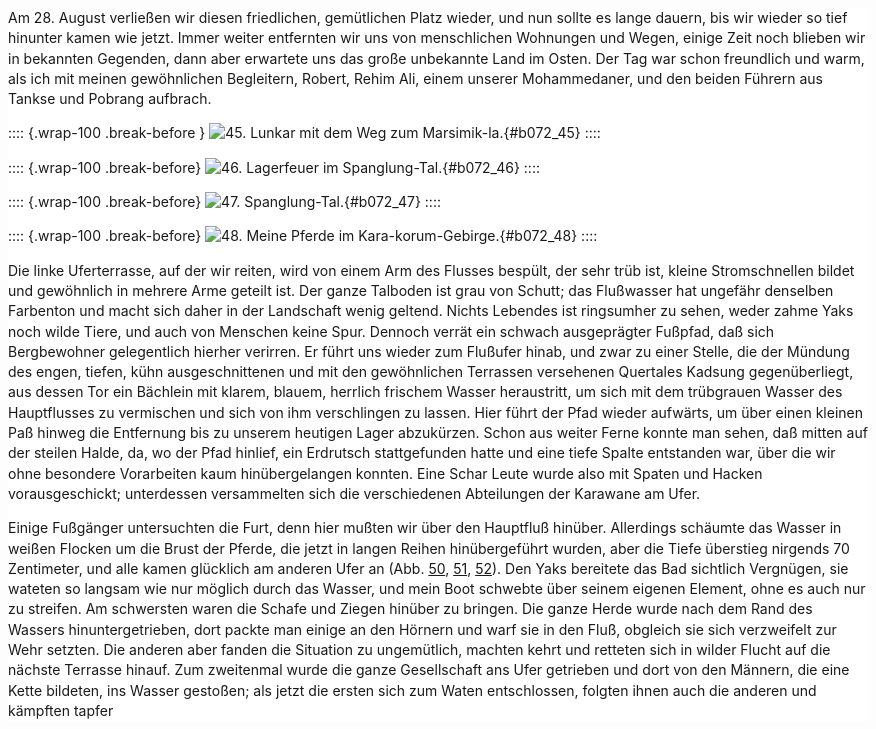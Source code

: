 Am 28. August verließen wir diesen friedlichen, gemütlichen Platz
wieder, und nun sollte es lange dauern, bis wir wieder so tief hinunter
kamen wie jetzt. Immer weiter entfernten wir uns von menschlichen
Wohnungen und Wegen, einige Zeit noch blieben wir in bekannten Gegenden,
dann aber erwartete uns das große unbekannte Land im Osten.
Der Tag war schon freundlich und warm, als ich mit meinen gewöhnlichen
Begleitern, Robert, Rehim Ali, einem unserer Mohammedaner,
und den beiden Führern aus Tankse und Pobrang aufbrach.

:::: {.wrap-100 .break-before  }
![45. Lunkar mit dem Weg zum Marsimik-la.](Transhimalaja_Band_I_72_45.jpg "45. Lunkar mit dem Weg zum Marsimik-la."){#b072_45}
::::

:::: {.wrap-100   .break-before}
![46. Lagerfeuer im Spanglung-Tal.](Transhimalaja_Band_I_72_46.jpg "46. Lagerfeuer im Spanglung-Tal."){#b072_46}
::::

:::: {.wrap-100   .break-before}
![47. Spanglung-Tal.](Transhimalaja_Band_I_72_47.jpg "47. Spanglung-Tal."){#b072_47}
::::

:::: {.wrap-100   .break-before}
![48. Meine Pferde im Kara-korum-Gebirge.](Transhimalaja_Band_I_72_48.jpg "48. Meine Pferde im Kara-korum-Gebirge."){#b072_48}
::::

Die linke Uferterrasse, auf der wir reiten, wird von einem Arm
des Flusses bespült, der sehr trüb ist, kleine Stromschnellen bildet und
gewöhnlich in mehrere Arme geteilt ist. Der ganze Talboden ist grau
von Schutt; das Flußwasser hat ungefähr denselben Farbenton und macht
sich daher in der Landschaft wenig geltend. Nichts Lebendes ist ringsumher
zu sehen, weder zahme Yaks noch wilde Tiere, und auch von
Menschen keine Spur. Dennoch verrät ein schwach ausgeprägter Fußpfad,
daß sich Bergbewohner gelegentlich hierher verirren. Er führt uns
wieder zum Flußufer hinab, und zwar zu einer Stelle, die der Mündung
des engen, tiefen, kühn ausgeschnittenen und mit den gewöhnlichen Terrassen
versehenen Quertales Kadsung gegenüberliegt, aus dessen Tor ein
Bächlein mit klarem, blauem, herrlich frischem Wasser heraustritt, um sich
mit dem trübgrauen Wasser des Hauptflusses zu vermischen und sich von
ihm verschlingen zu lassen. Hier führt der Pfad wieder aufwärts, um
über einen kleinen Paß hinweg die Entfernung bis zu unserem heutigen
Lager abzukürzen. Schon aus weiter Ferne konnte man sehen, daß
mitten auf der steilen Halde, da, wo der Pfad hinlief, ein Erdrutsch
stattgefunden hatte und eine tiefe Spalte entstanden war, über die wir
ohne besondere Vorarbeiten kaum hinübergelangen konnten. Eine Schar
Leute wurde also mit Spaten und Hacken vorausgeschickt; unterdessen
versammelten sich die verschiedenen Abteilungen der Karawane am Ufer.

Einige Fußgänger untersuchten die Furt, denn hier mußten wir über
den Hauptfluß hinüber. Allerdings schäumte das Wasser in weißen Flocken
um die Brust der Pferde, die jetzt in langen Reihen hinübergeführt wurden,
aber die Tiefe überstieg nirgends 70 Zentimeter, und alle kamen glücklich
am anderen Ufer an (Abb. [50](ch011.xhtml#b080_50), [51](ch011.xhtml#b080_51), [52](ch011.xhtml#b080_52)).
Den Yaks bereitete das Bad sichtlich Vergnügen, sie wateten so langsam wie nur
möglich durch das Wasser, und mein Boot schwebte über seinem eigenen Element,
ohne es auch nur zu streifen. Am schwersten waren die Schafe und Ziegen hinüber zu
bringen. Die ganze Herde wurde nach dem Rand des Wassers hinuntergetrieben,
dort packte man einige an den Hörnern und warf sie in den
Fluß, obgleich sie sich verzweifelt zur Wehr setzten. Die anderen aber
fanden die Situation zu ungemütlich, machten kehrt und retteten sich in
wilder Flucht auf die nächste Terrasse hinauf. Zum zweitenmal wurde
die ganze Gesellschaft ans Ufer getrieben und dort von den Männern,
die eine Kette bildeten, ins Wasser gestoßen; als jetzt die ersten sich zum
Waten entschlossen, folgten ihnen auch die anderen und kämpften tapfer